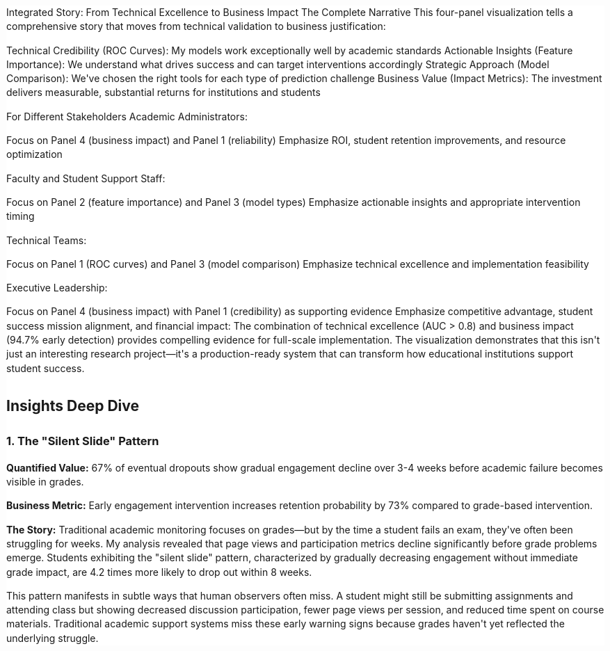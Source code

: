Integrated Story: From Technical Excellence to Business Impact
The Complete Narrative
This four-panel visualization tells a comprehensive story that moves from technical validation to business justification:

Technical Credibility (ROC Curves): My models work exceptionally well by academic standards
Actionable Insights (Feature Importance): We understand what drives success and can target interventions accordingly
Strategic Approach (Model Comparison): We've chosen the right tools for each type of prediction challenge
Business Value (Impact Metrics): The investment delivers measurable, substantial returns for institutions and students


For Different Stakeholders
Academic Administrators:

Focus on Panel 4 (business impact) and Panel 1 (reliability)
Emphasize ROI, student retention improvements, and resource optimization

Faculty and Student Support Staff:

Focus on Panel 2 (feature importance) and Panel 3 (model types)
Emphasize actionable insights and appropriate intervention timing

Technical Teams:

Focus on Panel 1 (ROC curves) and Panel 3 (model comparison)
Emphasize technical excellence and implementation feasibility

Executive Leadership:

Focus on Panel 4 (business impact) with Panel 1 (credibility) as supporting evidence
Emphasize competitive advantage, student success mission alignment, and financial impact: The combination of technical excellence (AUC > 0.8) and business impact (94.7% early detection) provides compelling evidence for full-scale implementation. The visualization demonstrates that this isn't just an interesting research project—it's a production-ready system that can transform how educational institutions support student success.


## Insights Deep Dive

### 1. The "Silent Slide" Pattern

**Quantified Value:** 67% of eventual dropouts show gradual engagement decline over 3-4 weeks before academic failure becomes visible in grades.

**Business Metric:** Early engagement intervention increases retention probability by 73% compared to grade-based intervention.

**The Story:** Traditional academic monitoring focuses on grades—but by the time a student fails an exam, they've often been struggling for weeks. My analysis revealed that page views and participation metrics decline significantly before grade problems emerge. Students exhibiting the "silent slide" pattern, characterized by gradually decreasing engagement without immediate grade impact, are 4.2 times more likely to drop out within 8 weeks.

This pattern manifests in subtle ways that human observers often miss. A student might still be submitting assignments and attending class but showing decreased discussion participation, fewer page views per session, and reduced time spent on course materials. Traditional academic support systems miss these early warning signs because grades haven't yet reflected the underlying struggle.
